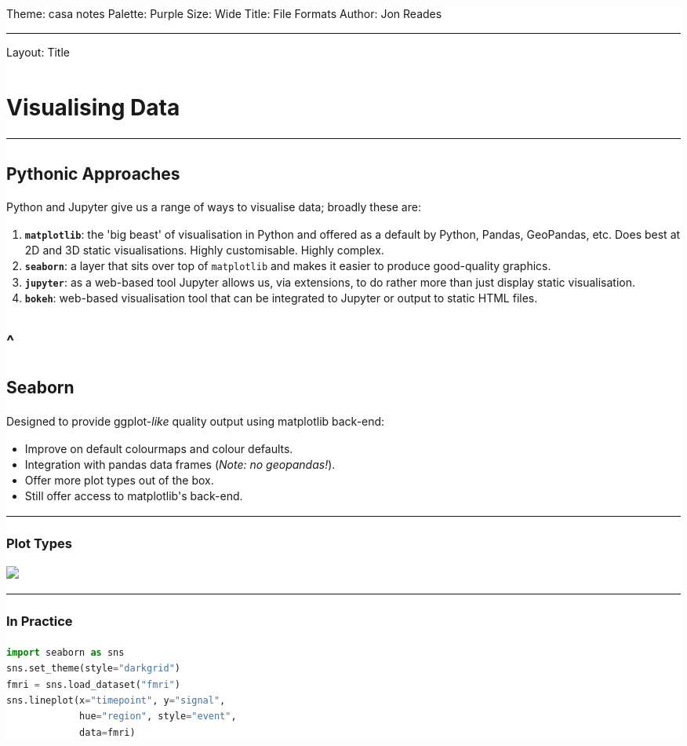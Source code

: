 Theme: casa notes
Palette: Purple
Size: Wide
Title: File Formats
Author: Jon Reades

---
Layout: Title
# Visualising Data

---
## Pythonic Approaches

Python and Jupyter give us a range of ways to visualise data; broadly these are:

1. **`matplotlib`**: the 'big beast' of visualisation in Python and offered as a default by Python, Pandas, GeoPandas, etc. Does best at 2D and 3D static visualisations. Highly customisable. Highly complex.
2. **`seaborn`**: a layer that sits over top of `matplotlib` and makes it easier to produce good-quality graphics.
3. **`jupyter`**: as a web-based tool Jupyter allows us, via extensions, to do rather more than just display static visualisation. 
4. **`bokeh`**: web-based visualisation tool that can be integrated to Jupyter or output to static HTML files.

^ 
---
## Seaborn

Designed to provide ggplot-*like* quality output using matplotlib back-end:

- Improve on default colourmaps and colour defaults.
- Integration with pandas data frames (*Note: no geopandas!*).
- Offer more plot types out of the box.
- Still offer access to matplotlib's back-end.

---
### Plot Types

![](https://seaborn.pydata.org/_images/function_overview_8_0.png)

---
### In Practice

```python
import seaborn as sns
sns.set_theme(style="darkgrid")
fmri = sns.load_dataset("fmri")
sns.lineplot(x="timepoint", y="signal",
             hue="region", style="event",
             data=fmri)
```
